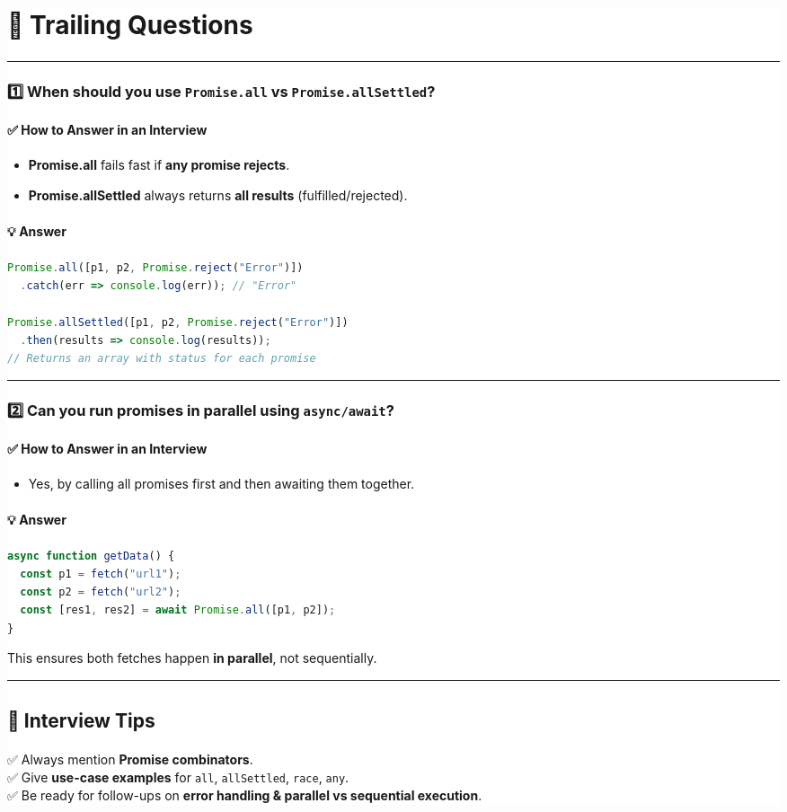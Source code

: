 
# 🔄 **Trailing Questions**

---

### **1️⃣ When should you use `Promise.all` vs `Promise.allSettled`?**

#### ✅ **How to Answer in an Interview**

- **Promise.all** fails fast if **any promise rejects**.
    
- **Promise.allSettled** always returns **all results** (fulfilled/rejected).
    

#### 💡 **Answer**

```js
Promise.all([p1, p2, Promise.reject("Error")])
  .catch(err => console.log(err)); // "Error"

Promise.allSettled([p1, p2, Promise.reject("Error")])
  .then(results => console.log(results));
// Returns an array with status for each promise
```

---

### **2️⃣ Can you run promises in parallel using `async/await`?**

#### ✅ **How to Answer in an Interview**

- Yes, by calling all promises first and then awaiting them together.
    

#### 💡 **Answer**

```js
async function getData() {
  const p1 = fetch("url1");
  const p2 = fetch("url2");
  const [res1, res2] = await Promise.all([p1, p2]);
}
```

This ensures both fetches happen **in parallel**, not sequentially.

---

## 🎯 **Interview Tips**

✅ Always mention **Promise combinators**.  
✅ Give **use-case examples** for `all`, `allSettled`, `race`, `any`.  
✅ Be ready for follow-ups on **error handling & parallel vs sequential execution**.
